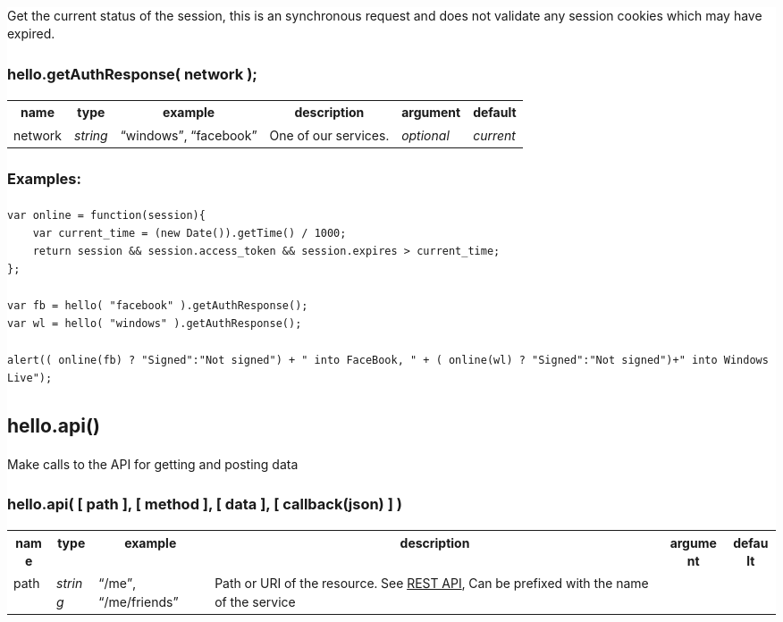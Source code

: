 

Get the current status of the session, this is an synchronous request and does not validate any session cookies which may have expired.

### hello.getAuthResponse( network );

<table>
	<tr>
		<th>name</th>
		<th>type</th>
		<th>example</th>
		<th>description</th>
		<th>argument</th>
		<th>default</th>
	</tr>
	<tr>
		<td>network</td>
		<td><i>string</i></td>
		<td><q>windows</q>, <q>facebook</q></td>
		<td>One of our services.</td>
		<td><em>optional</em></td>
		<td><em>current</em></td>
	</tr>
</table>

### Examples:


	var online = function(session){
		var current_time = (new Date()).getTime() / 1000;
		return session && session.access_token && session.expires > current_time;
	};

	var fb = hello( "facebook" ).getAuthResponse();
	var wl = hello( "windows" ).getAuthResponse();

	alert(( online(fb) ? "Signed":"Not signed") + " into FaceBook, " + ( online(wl) ? "Signed":"Not signed")+" into Windows Live");


## hello.api()



Make calls to the API for getting and posting data

### hello.api( [ path ], [ method ], [ data ], [ callback(json) ] )

<table>
	<tr>
		<th>name</th>
		<th>type</th>
		<th>example</th>
		<th>description</th>
		<th>argument</th>
		<th>default</th>
	</tr>
	<tr>
		<td>path</td>
		<td><i>string</i></td>
		<td>
			<q>/me</q>,
			<q>/me/friends</q>
		</td>
		<td>Path or URI of the resource. See <a href="#REST API">REST API</a>, Can be prefixed with the name of the service</td>
